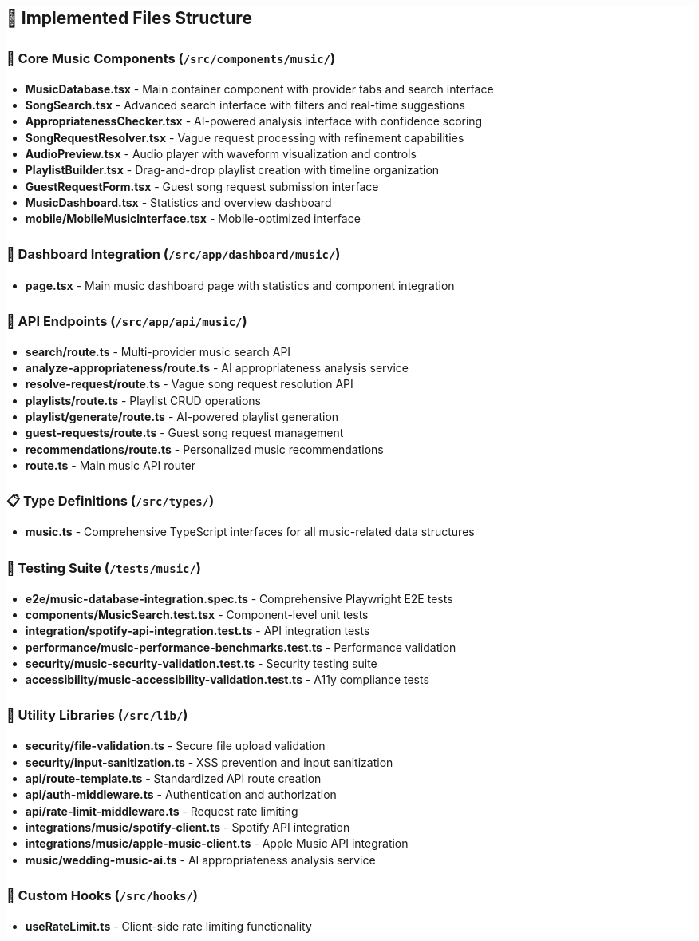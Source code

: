 ## 📁 Implemented Files Structure

### 🎵 Core Music Components (`/src/components/music/`)
- **MusicDatabase.tsx** - Main container component with provider tabs and search interface
- **SongSearch.tsx** - Advanced search interface with filters and real-time suggestions  
- **AppropriatenessChecker.tsx** - AI-powered analysis interface with confidence scoring
- **SongRequestResolver.tsx** - Vague request processing with refinement capabilities
- **AudioPreview.tsx** - Audio player with waveform visualization and controls
- **PlaylistBuilder.tsx** - Drag-and-drop playlist creation with timeline organization
- **GuestRequestForm.tsx** - Guest song request submission interface
- **MusicDashboard.tsx** - Statistics and overview dashboard
- **mobile/MobileMusicInterface.tsx** - Mobile-optimized interface

### 📱 Dashboard Integration (`/src/app/dashboard/music/`)
- **page.tsx** - Main music dashboard page with statistics and component integration

### 🔌 API Endpoints (`/src/app/api/music/`)
- **search/route.ts** - Multi-provider music search API
- **analyze-appropriateness/route.ts** - AI appropriateness analysis service
- **resolve-request/route.ts** - Vague song request resolution API
- **playlists/route.ts** - Playlist CRUD operations
- **playlist/generate/route.ts** - AI-powered playlist generation
- **guest-requests/route.ts** - Guest song request management
- **recommendations/route.ts** - Personalized music recommendations
- **route.ts** - Main music API router

### 📋 Type Definitions (`/src/types/`)
- **music.ts** - Comprehensive TypeScript interfaces for all music-related data structures

### 🧪 Testing Suite (`/tests/music/`)
- **e2e/music-database-integration.spec.ts** - Comprehensive Playwright E2E tests
- **components/MusicSearch.test.tsx** - Component-level unit tests
- **integration/spotify-api-integration.test.ts** - API integration tests
- **performance/music-performance-benchmarks.test.ts** - Performance validation
- **security/music-security-validation.test.ts** - Security testing suite
- **accessibility/music-accessibility-validation.test.ts** - A11y compliance tests

### 🔧 Utility Libraries (`/src/lib/`)
- **security/file-validation.ts** - Secure file upload validation
- **security/input-sanitization.ts** - XSS prevention and input sanitization
- **api/route-template.ts** - Standardized API route creation
- **api/auth-middleware.ts** - Authentication and authorization
- **api/rate-limit-middleware.ts** - Request rate limiting
- **integrations/music/spotify-client.ts** - Spotify API integration
- **integrations/music/apple-music-client.ts** - Apple Music API integration
- **music/wedding-music-ai.ts** - AI appropriateness analysis service

### 🎯 Custom Hooks (`/src/hooks/`)
- **useRateLimit.ts** - Client-side rate limiting functionality
